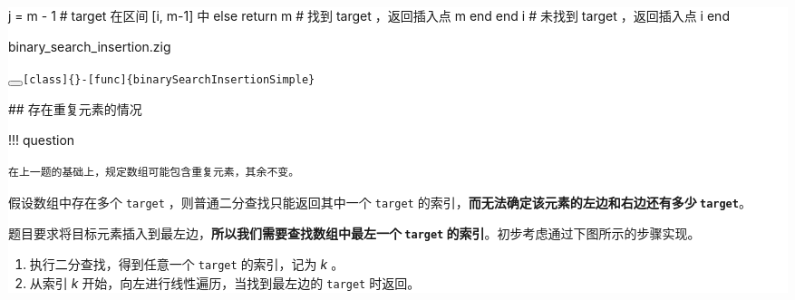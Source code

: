 <a id="__codelineno-12-13" name="__codelineno-12-13" href="#__codelineno-12-13"></a><span class="w">      </span><span class="n">j</span><span class="w"> </span><span class="o">=</span><span class="w"> </span><span class="n">m</span><span class="w"> </span><span class="o">-</span><span class="w"> </span><span class="mi">1</span><span class="w"> </span><span class="c1"># target 在区间 [i, m-1] 中</span>
<a id="__codelineno-12-14" name="__codelineno-12-14" href="#__codelineno-12-14"></a><span class="w">    </span><span class="k">else</span>
<a id="__codelineno-12-15" name="__codelineno-12-15" href="#__codelineno-12-15"></a><span class="w">      </span><span class="k">return</span><span class="w"> </span><span class="n">m</span><span class="w">  </span><span class="c1"># 找到 target ，返回插入点 m</span>
<a id="__codelineno-12-16" name="__codelineno-12-16" href="#__codelineno-12-16"></a><span class="w">    </span><span class="k">end</span>
<a id="__codelineno-12-17" name="__codelineno-12-17" href="#__codelineno-12-17"></a><span class="w">  </span><span class="k">end</span>
<a id="__codelineno-12-18" name="__codelineno-12-18" href="#__codelineno-12-18"></a>
<a id="__codelineno-12-19" name="__codelineno-12-19" href="#__codelineno-12-19"></a><span class="w">  </span><span class="n">i</span><span class="w"> </span><span class="c1"># 未找到 target ，返回插入点 i</span>
<a id="__codelineno-12-20" name="__codelineno-12-20" href="#__codelineno-12-20"></a><span class="k">end</span>
</code></pre></div>
</div>
<div class="tabbed-block">
<div class="highlight"><span class="filename">binary_search_insertion.zig</span><pre id="__code_13"><span></span><button class="md-clipboard md-icon" title="复制" data-clipboard-target="#__code_13 > code"></button><code><a id="__codelineno-13-1" name="__codelineno-13-1" href="#__codelineno-13-1"></a><span class="p">[</span><span class="n">class</span><span class="p">]{}</span><span class="o">-</span><span class="p">[</span><span class="n">func</span><span class="p">]{</span><span class="n">binarySearchInsertionSimple</span><span class="p">}</span>
</code></pre></div>
</div>
</div>
<div class="tabbed-control tabbed-control--prev" hidden=""><button class="tabbed-button" tabindex="-1" aria-hidden="true"></button></div><div class="tabbed-control tabbed-control--next" hidden=""><button class="tabbed-button" tabindex="-1" aria-hidden="true"></button></div></div>
## 存在重复元素的情况

!!! question

    在上一题的基础上，规定数组可能包含重复元素，其余不变。

假设数组中存在多个 `target` ，则普通二分查找只能返回其中一个 `target` 的索引，**而无法确定该元素的左边和右边还有多少 `target`**。

题目要求将目标元素插入到最左边，**所以我们需要查找数组中最左一个 `target` 的索引**。初步考虑通过下图所示的步骤实现。

1. 执行二分查找，得到任意一个 `target` 的索引，记为 $k$ 。
2. 从索引 $k$ 开始，向左进行线性遍历，当找到最左边的 `target` 时返回。
